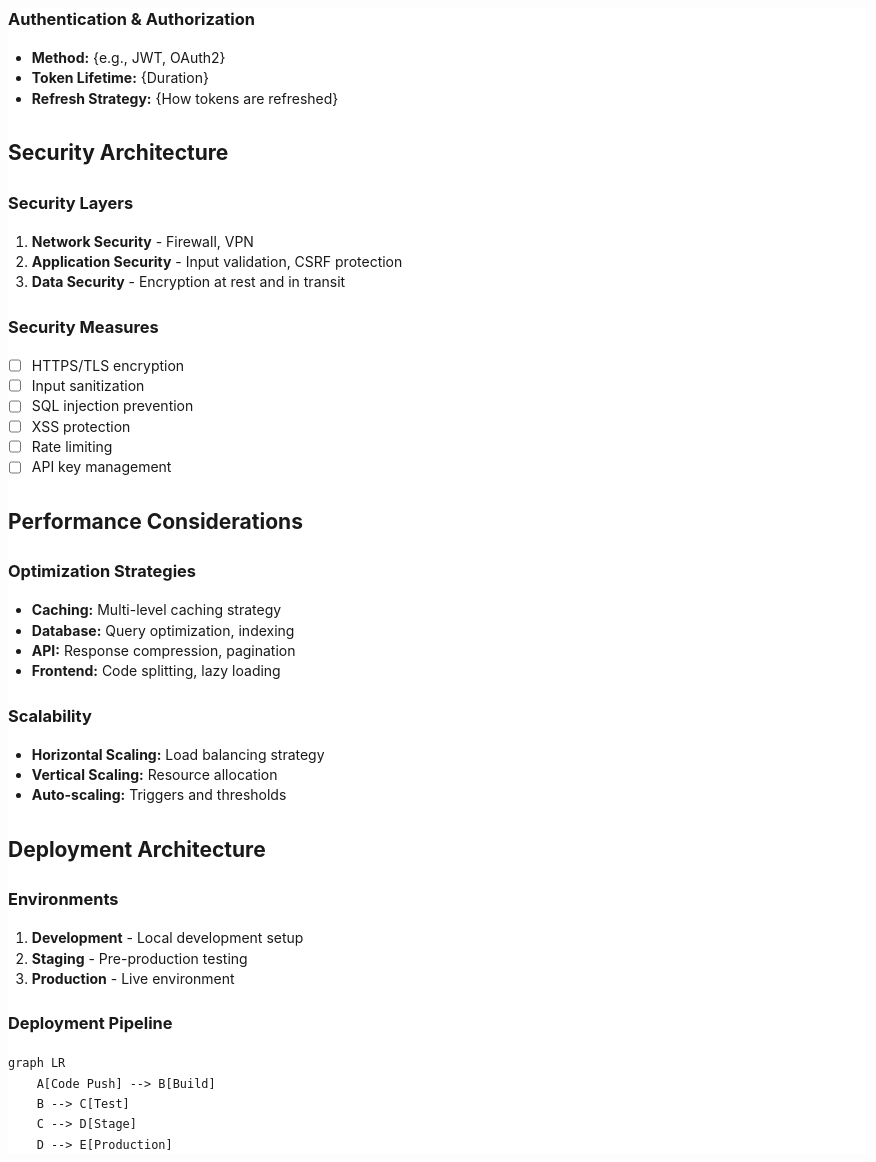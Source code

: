 ### Authentication & Authorization
- **Method:** {e.g., JWT, OAuth2}
- **Token Lifetime:** {Duration}
- **Refresh Strategy:** {How tokens are refreshed}

## Security Architecture

### Security Layers
1. **Network Security** - Firewall, VPN
2. **Application Security** - Input validation, CSRF protection
3. **Data Security** - Encryption at rest and in transit

### Security Measures
- [ ] HTTPS/TLS encryption
- [ ] Input sanitization
- [ ] SQL injection prevention
- [ ] XSS protection
- [ ] Rate limiting
- [ ] API key management

## Performance Considerations

### Optimization Strategies
- **Caching:** Multi-level caching strategy
- **Database:** Query optimization, indexing
- **API:** Response compression, pagination
- **Frontend:** Code splitting, lazy loading

### Scalability
- **Horizontal Scaling:** Load balancing strategy
- **Vertical Scaling:** Resource allocation
- **Auto-scaling:** Triggers and thresholds

## Deployment Architecture

### Environments
1. **Development** - Local development setup
2. **Staging** - Pre-production testing
3. **Production** - Live environment

### Deployment Pipeline
```mermaid
graph LR
    A[Code Push] --> B[Build]
    B --> C[Test]
    C --> D[Stage]
    D --> E[Production]
```

